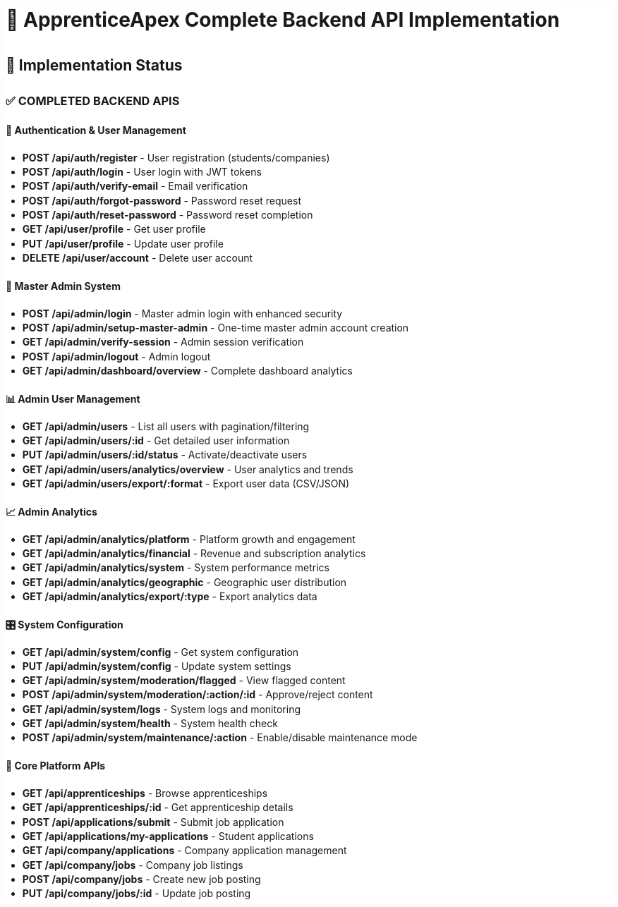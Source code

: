 # 🚀 ApprenticeApex Complete Backend API Implementation

## 🎯 Implementation Status

### ✅ COMPLETED BACKEND APIS

#### 🔐 Authentication & User Management
- **POST /api/auth/register** - User registration (students/companies)
- **POST /api/auth/login** - User login with JWT tokens
- **POST /api/auth/verify-email** - Email verification
- **POST /api/auth/forgot-password** - Password reset request
- **POST /api/auth/reset-password** - Password reset completion
- **GET /api/user/profile** - Get user profile
- **PUT /api/user/profile** - Update user profile
- **DELETE /api/user/account** - Delete user account

#### 👑 Master Admin System
- **POST /api/admin/login** - Master admin login with enhanced security
- **POST /api/admin/setup-master-admin** - One-time master admin account creation
- **GET /api/admin/verify-session** - Admin session verification
- **POST /api/admin/logout** - Admin logout
- **GET /api/admin/dashboard/overview** - Complete dashboard analytics

#### 📊 Admin User Management
- **GET /api/admin/users** - List all users with pagination/filtering
- **GET /api/admin/users/:id** - Get detailed user information
- **PUT /api/admin/users/:id/status** - Activate/deactivate users
- **GET /api/admin/users/analytics/overview** - User analytics and trends
- **GET /api/admin/users/export/:format** - Export user data (CSV/JSON)

#### 📈 Admin Analytics
- **GET /api/admin/analytics/platform** - Platform growth and engagement
- **GET /api/admin/analytics/financial** - Revenue and subscription analytics
- **GET /api/admin/analytics/system** - System performance metrics
- **GET /api/admin/analytics/geographic** - Geographic user distribution
- **GET /api/admin/analytics/export/:type** - Export analytics data

#### 🎛️ System Configuration
- **GET /api/admin/system/config** - Get system configuration
- **PUT /api/admin/system/config** - Update system settings
- **GET /api/admin/system/moderation/flagged** - View flagged content
- **POST /api/admin/system/moderation/:action/:id** - Approve/reject content
- **GET /api/admin/system/logs** - System logs and monitoring
- **GET /api/admin/system/health** - System health check
- **POST /api/admin/system/maintenance/:action** - Enable/disable maintenance mode

#### 🏢 Core Platform APIs
- **GET /api/apprenticeships** - Browse apprenticeships
- **GET /api/apprenticeships/:id** - Get apprenticeship details
- **POST /api/applications/submit** - Submit job application
- **GET /api/applications/my-applications** - Student applications
- **GET /api/company/applications** - Company application management
- **GET /api/company/jobs** - Company job listings
- **POST /api/company/jobs** - Create new job posting
- **PUT /api/company/jobs/:id** - Update job posting
